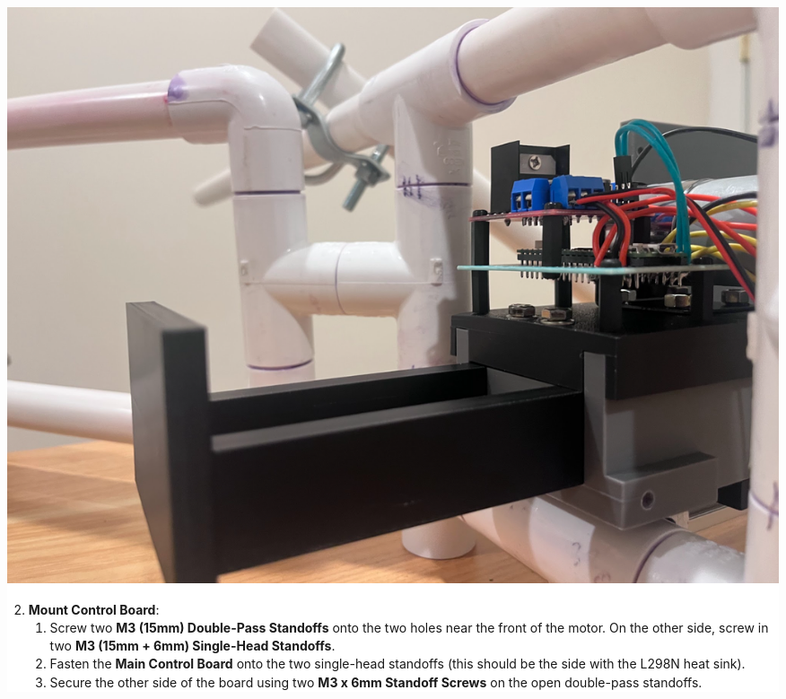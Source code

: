 ![Mounted Control Board](/images/mounted-control-board.png)

2. **Mount Control Board**:  
   1. Screw two **M3 (15mm) Double-Pass Standoffs** onto the two holes near the front of the motor. On the other side, screw in two **M3 (15mm \+ 6mm) Single-Head Standoffs**.  
   2. Fasten the **Main Control Board** onto the two single-head standoffs (this should be the side with the L298N heat sink).  
   3. Secure the other side of the board using two **M3 x 6mm Standoff Screws** on the open double-pass standoffs.

